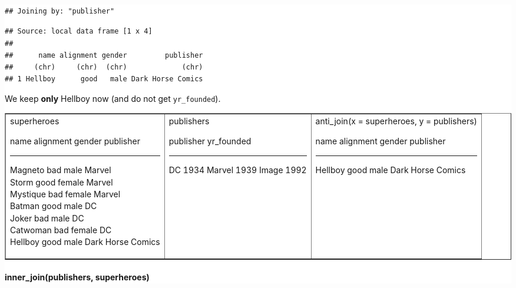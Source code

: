 ```
## Joining by: "publisher"
```

```
## Source: local data frame [1 x 4]
## 
##      name alignment gender         publisher
##     (chr)     (chr)  (chr)             (chr)
## 1 Hellboy      good   male Dark Horse Comics
```

We keep __only__ Hellboy now (and do not get `yr_founded`).



<table border = 1>
  <tr>
  <td valign="top">
  superheroes
  

name       alignment   gender   publisher         
---------  ----------  -------  ------------------
Magneto    bad         male     Marvel            
Storm      good        female   Marvel            
Mystique   bad         female   Marvel            
Batman     good        male     DC                
Joker      bad         male     DC                
Catwoman   bad         female   DC                
Hellboy    good        male     Dark Horse Comics 


</td>
  <td valign="top">
  publishers
  

publisher    yr_founded
----------  -----------
DC                 1934
Marvel             1939
Image              1992


</td>
  <td valign="top">
  anti_join(x = superheroes, y = publishers)
  

name      alignment   gender   publisher         
--------  ----------  -------  ------------------
Hellboy   good        male     Dark Horse Comics 


</td>
</tr>
</table>

#### inner_join(publishers, superheroes)
